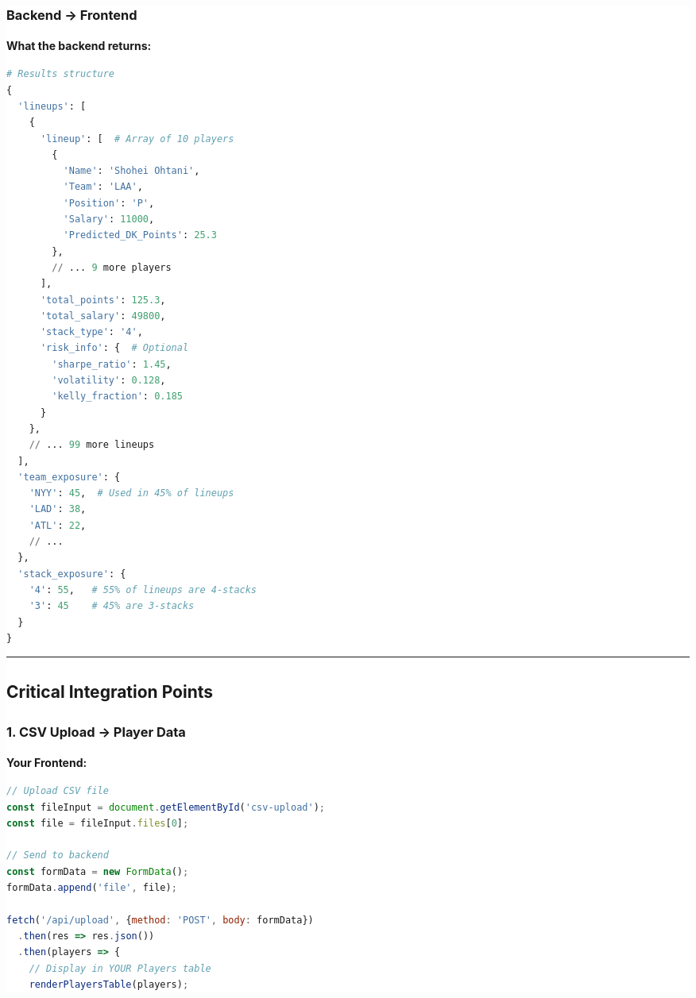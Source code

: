 ### Backend → Frontend

**What the backend returns:**

```python
# Results structure
{
  'lineups': [
    {
      'lineup': [  # Array of 10 players
        {
          'Name': 'Shohei Ohtani',
          'Team': 'LAA',
          'Position': 'P',
          'Salary': 11000,
          'Predicted_DK_Points': 25.3
        },
        // ... 9 more players
      ],
      'total_points': 125.3,
      'total_salary': 49800,
      'stack_type': '4',
      'risk_info': {  # Optional
        'sharpe_ratio': 1.45,
        'volatility': 0.128,
        'kelly_fraction': 0.185
      }
    },
    // ... 99 more lineups
  ],
  'team_exposure': {
    'NYY': 45,  # Used in 45% of lineups
    'LAD': 38,
    'ATL': 22,
    // ...
  },
  'stack_exposure': {
    '4': 55,   # 55% of lineups are 4-stacks
    '3': 45    # 45% are 3-stacks
  }
}
```

---

## Critical Integration Points

### 1. CSV Upload → Player Data

**Your Frontend:**
```javascript
// Upload CSV file
const fileInput = document.getElementById('csv-upload');
const file = fileInput.files[0];

// Send to backend
const formData = new FormData();
formData.append('file', file);

fetch('/api/upload', {method: 'POST', body: formData})
  .then(res => res.json())
  .then(players => {
    // Display in YOUR Players table
    renderPlayersTable(players);
```